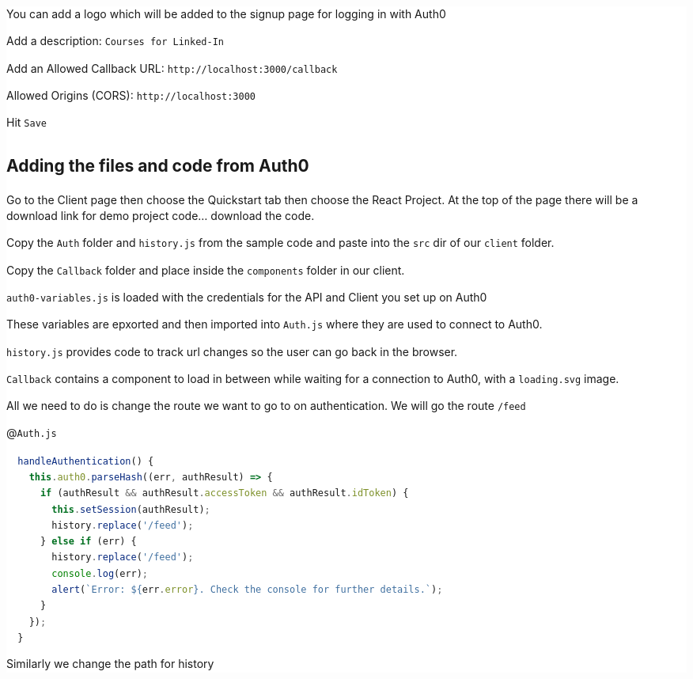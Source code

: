 You can add a logo which will be added to the signup page for logging in with Auth0

Add a description: `Courses for Linked-In`

Add an Allowed Callback URL: `http://localhost:3000/callback`

Allowed Origins (CORS): `http://localhost:3000`

Hit `Save`



## Adding the files and code from Auth0



Go to the Client page then choose the Quickstart tab then choose the React Project.  At the top of the page there will be a download link for demo project code… download the code.



Copy the `Auth` folder and `history.js` from the sample code and paste into the `src` dir of our `client` folder.



Copy the `Callback` folder and place inside the `components` folder in our client.



`auth0-variables.js` is loaded with the credentials for the API and Client you set up on Auth0

These variables are epxorted and then imported into `Auth.js` where they are used to connect to Auth0.

`history.js` provides code to track url changes so the user can go back in the browser.

`Callback` contains a component to load in between while waiting for a connection to Auth0, with a `loading.svg` image.

All we need to do is change the route we want to go to on authentication.  We will go the route `/feed`

@`Auth.js`

```jsx
  handleAuthentication() {
    this.auth0.parseHash((err, authResult) => {
      if (authResult && authResult.accessToken && authResult.idToken) {
        this.setSession(authResult);
        history.replace('/feed');
      } else if (err) {
        history.replace('/feed');
        console.log(err);
        alert(`Error: ${err.error}. Check the console for further details.`);
      }
    });
  }
```



Similarly we change the path for history
